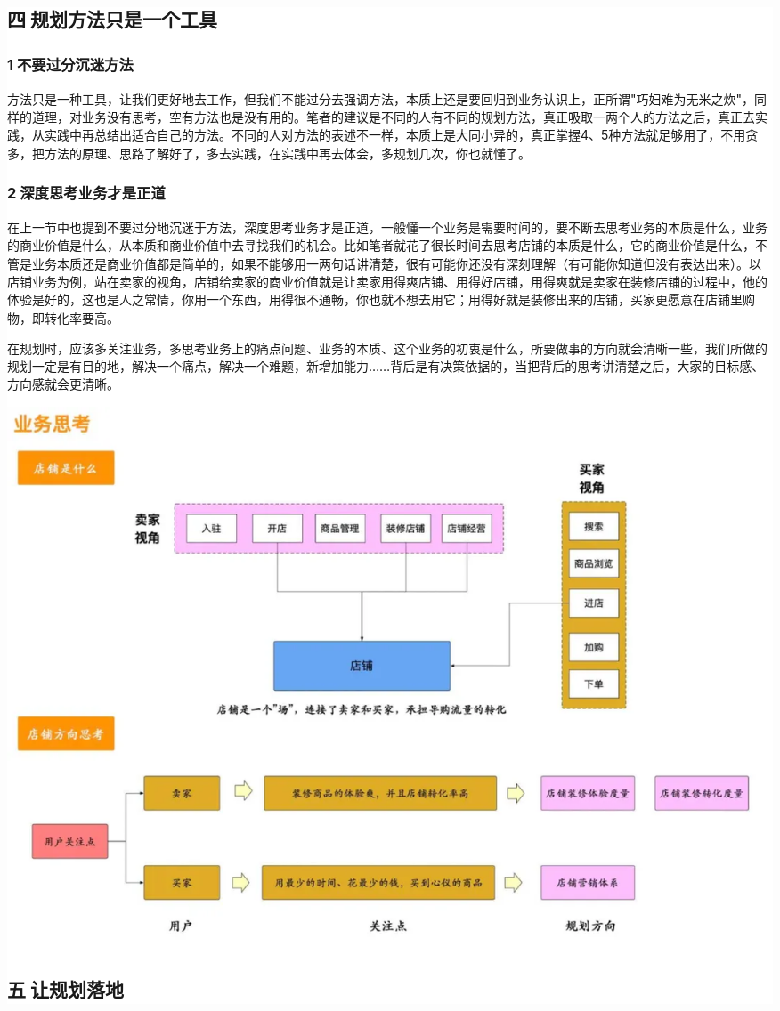 ## 四  规划方法只是一个工具

### 1  不要过分沉迷方法

方法只是一种工具，让我们更好地去工作，但我们不能过分去强调方法，本质上还是要回归到业务认识上，正所谓"巧妇难为无米之炊"，同样的道理，对业务没有思考，空有方法也是没有用的。笔者的建议是不同的人有不同的规划方法，真正吸取一两个人的方法之后，真正去实践，从实践中再总结出适合自己的方法。不同的人对方法的表述不一样，本质上是大同小异的，真正掌握4、5种方法就足够用了，不用贪多，把方法的原理、思路了解好了，多去实践，在实践中再去体会，多规划几次，你也就懂了。

### 2  深度思考业务才是正道

在上一节中也提到不要过分地沉迷于方法，深度思考业务才是正道，一般懂一个业务是需要时间的，要不断去思考业务的本质是什么，业务的商业价值是什么，从本质和商业价值中去寻找我们的机会。比如笔者就花了很长时间去思考店铺的本质是什么，它的商业价值是什么，不管是业务本质还是商业价值都是简单的，如果不能够用一两句话讲清楚，很有可能你还没有深刻理解（有可能你知道但没有表达出来）。以店铺业务为例，站在卖家的视角，店铺给卖家的商业价值就是让卖家用得爽店铺、用得好店铺，用得爽就是卖家在装修店铺的过程中，他的体验是好的，这也是人之常情，你用一个东西，用得很不通畅，你也就不想去用它；用得好就是装修出来的店铺，买家更愿意在店铺里购物，即转化率要高。

在规划时，应该多关注业务，多思考业务上的痛点问题、业务的本质、这个业务的初衷是什么，所要做事的方向就会清晰一些，我们所做的规划一定是有目的地，解决一个痛点，解决一个难题，新增加能力……背后是有决策依据的，当把背后的思考讲清楚之后，大家的目标感、方向感就会更清晰。

![规划方法只是一个工具](image/2021-06-08-13-15-43.png)

## 五  让规划落地
